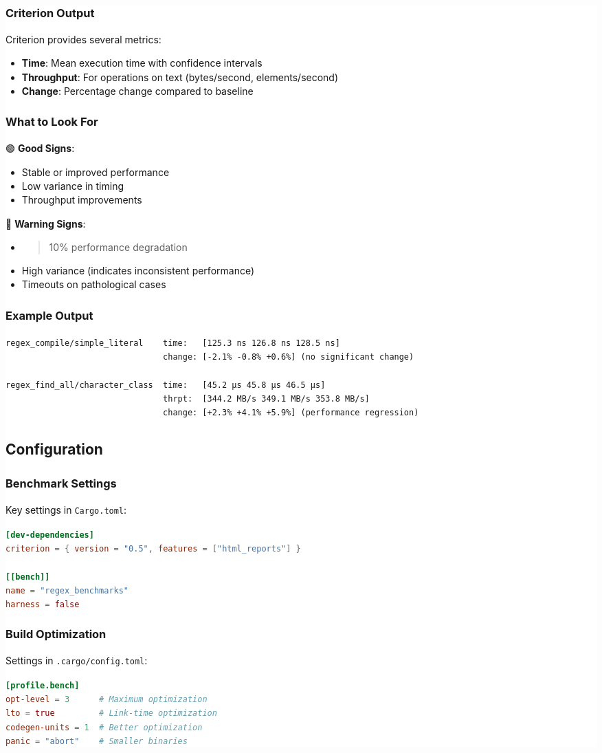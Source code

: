 ### Criterion Output

Criterion provides several metrics:
- **Time**: Mean execution time with confidence intervals
- **Throughput**: For operations on text (bytes/second, elements/second)
- **Change**: Percentage change compared to baseline

### What to Look For

🟢 **Good Signs**:
- Stable or improved performance
- Low variance in timing
- Throughput improvements

🔴 **Warning Signs**:
- >10% performance degradation
- High variance (indicates inconsistent performance)
- Timeouts on pathological cases

### Example Output

```
regex_compile/simple_literal    time:   [125.3 ns 126.8 ns 128.5 ns]
                                change: [-2.1% -0.8% +0.6%] (no significant change)

regex_find_all/character_class  time:   [45.2 μs 45.8 μs 46.5 μs]
                                thrpt:  [344.2 MB/s 349.1 MB/s 353.8 MB/s]
                                change: [+2.3% +4.1% +5.9%] (performance regression)
```

## Configuration

### Benchmark Settings

Key settings in `Cargo.toml`:
```toml
[dev-dependencies]
criterion = { version = "0.5", features = ["html_reports"] }

[[bench]]
name = "regex_benchmarks"
harness = false
```

### Build Optimization

Settings in `.cargo/config.toml`:
```toml
[profile.bench]
opt-level = 3      # Maximum optimization
lto = true         # Link-time optimization
codegen-units = 1  # Better optimization
panic = "abort"    # Smaller binaries
```
